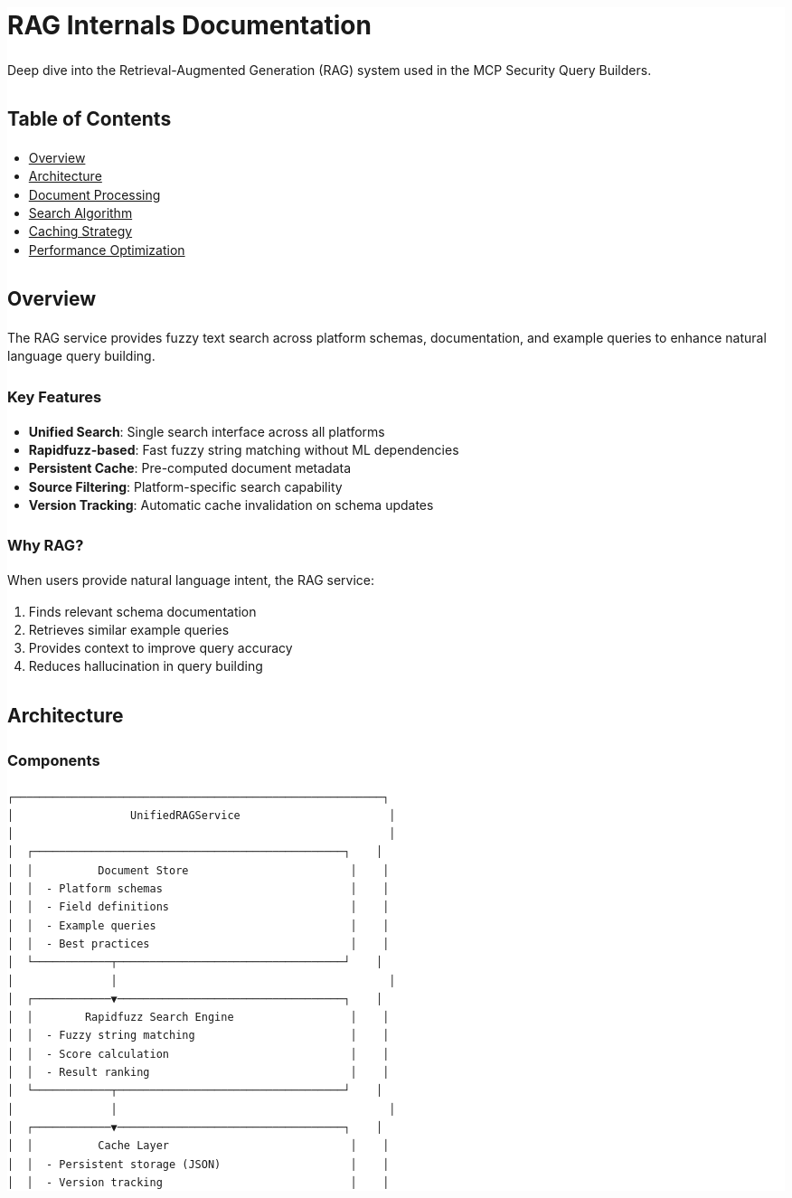 # RAG Internals Documentation

Deep dive into the Retrieval-Augmented Generation (RAG) system used in the MCP Security Query Builders.

## Table of Contents

- [Overview](#overview)
- [Architecture](#architecture)
- [Document Processing](#document-processing)
- [Search Algorithm](#search-algorithm)
- [Caching Strategy](#caching-strategy)
- [Performance Optimization](#performance-optimization)

## Overview

The RAG service provides fuzzy text search across platform schemas, documentation, and example queries to enhance natural language query building.

### Key Features

- **Unified Search**: Single search interface across all platforms
- **Rapidfuzz-based**: Fast fuzzy string matching without ML dependencies
- **Persistent Cache**: Pre-computed document metadata
- **Source Filtering**: Platform-specific search capability
- **Version Tracking**: Automatic cache invalidation on schema updates

### Why RAG?

When users provide natural language intent, the RAG service:
1. Finds relevant schema documentation
2. Retrieves similar example queries
3. Provides context to improve query accuracy
4. Reduces hallucination in query building

## Architecture

### Components

```
┌─────────────────────────────────────────────────────────┐
│                  UnifiedRAGService                       │
│                                                          │
│  ┌────────────────────────────────────────────────┐    │
│  │          Document Store                         │    │
│  │  - Platform schemas                             │    │
│  │  - Field definitions                            │    │
│  │  - Example queries                              │    │
│  │  - Best practices                               │    │
│  └────────────┬───────────────────────────────────┘    │
│               │                                          │
│  ┌────────────▼───────────────────────────────────┐    │
│  │        Rapidfuzz Search Engine                  │    │
│  │  - Fuzzy string matching                        │    │
│  │  - Score calculation                            │    │
│  │  - Result ranking                               │    │
│  └────────────┬───────────────────────────────────┘    │
│               │                                          │
│  ┌────────────▼───────────────────────────────────┐    │
│  │          Cache Layer                            │    │
│  │  - Persistent storage (JSON)                    │    │
│  │  - Version tracking                             │    │
```